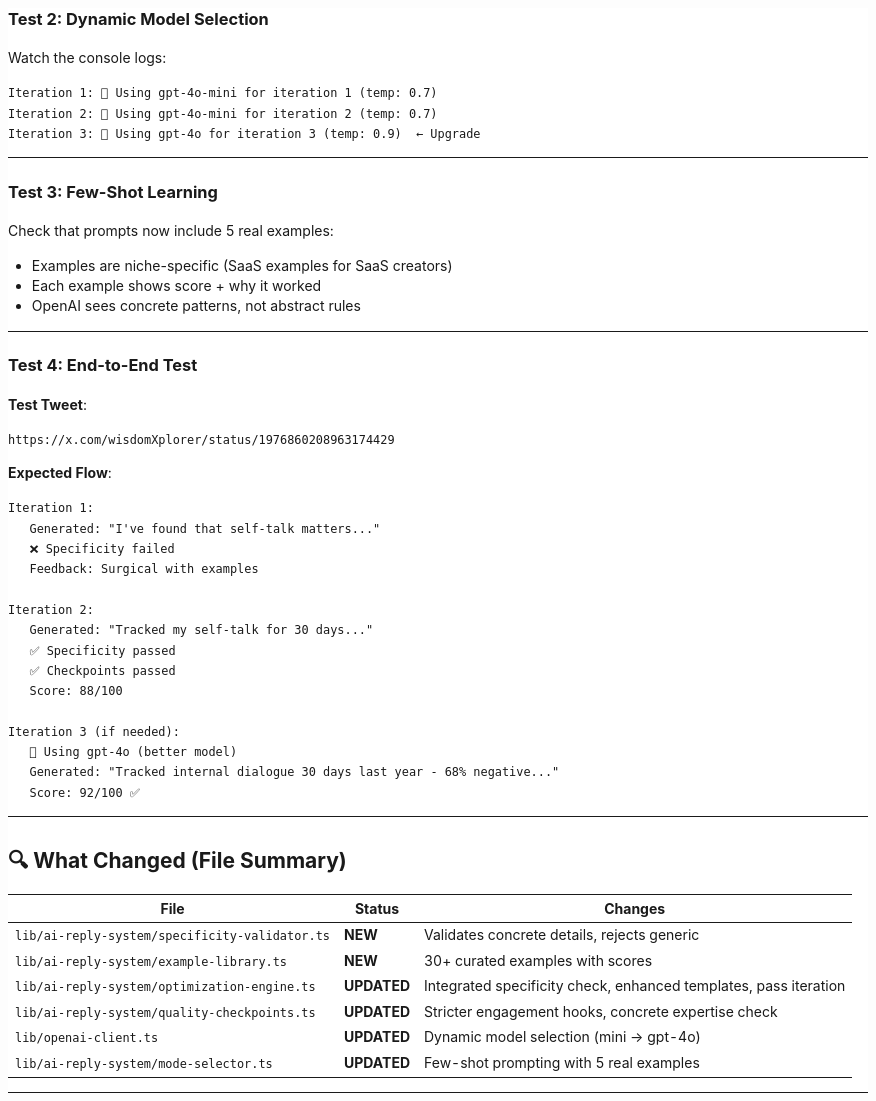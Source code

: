 
### **Test 2: Dynamic Model Selection**

Watch the console logs:
```
Iteration 1: 🤖 Using gpt-4o-mini for iteration 1 (temp: 0.7)
Iteration 2: 🤖 Using gpt-4o-mini for iteration 2 (temp: 0.7)
Iteration 3: 🤖 Using gpt-4o for iteration 3 (temp: 0.9)  ← Upgrade
```

---

### **Test 3: Few-Shot Learning**

Check that prompts now include 5 real examples:
- Examples are niche-specific (SaaS examples for SaaS creators)
- Each example shows score + why it worked
- OpenAI sees concrete patterns, not abstract rules

---

### **Test 4: End-to-End Test**

**Test Tweet**:
```
https://x.com/wisdomXplorer/status/1976860208963174429
```

**Expected Flow**:
```
Iteration 1:
   Generated: "I've found that self-talk matters..."
   ❌ Specificity failed
   Feedback: Surgical with examples

Iteration 2:
   Generated: "Tracked my self-talk for 30 days..."
   ✅ Specificity passed
   ✅ Checkpoints passed
   Score: 88/100

Iteration 3 (if needed):
   🤖 Using gpt-4o (better model)
   Generated: "Tracked internal dialogue 30 days last year - 68% negative..."
   Score: 92/100 ✅
```

---

## 🔍 What Changed (File Summary)

| File | Status | Changes |
|------|--------|---------|
| `lib/ai-reply-system/specificity-validator.ts` | **NEW** | Validates concrete details, rejects generic |
| `lib/ai-reply-system/example-library.ts` | **NEW** | 30+ curated examples with scores |
| `lib/ai-reply-system/optimization-engine.ts` | **UPDATED** | Integrated specificity check, enhanced templates, pass iteration |
| `lib/ai-reply-system/quality-checkpoints.ts` | **UPDATED** | Stricter engagement hooks, concrete expertise check |
| `lib/openai-client.ts` | **UPDATED** | Dynamic model selection (mini → gpt-4o) |
| `lib/ai-reply-system/mode-selector.ts` | **UPDATED** | Few-shot prompting with 5 real examples |

---
